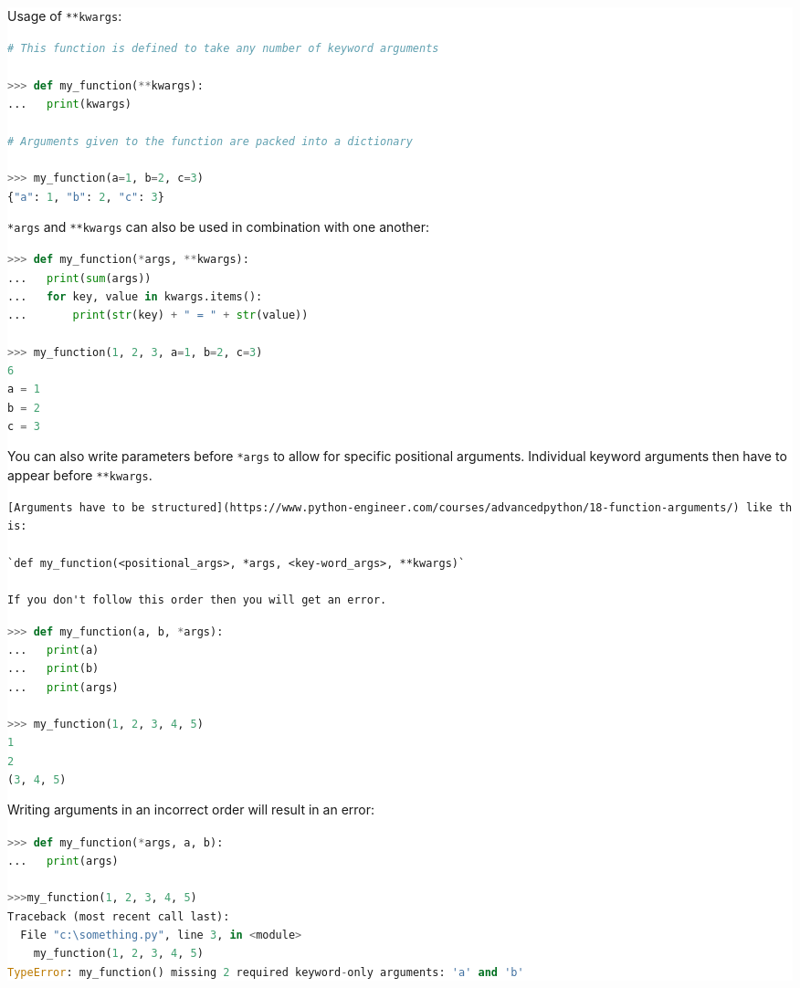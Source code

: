 Usage of `**kwargs`:

```python
# This function is defined to take any number of keyword arguments

>>> def my_function(**kwargs):
...   print(kwargs)

# Arguments given to the function are packed into a dictionary

>>> my_function(a=1, b=2, c=3)
{"a": 1, "b": 2, "c": 3}
```

`*args` and `**kwargs` can also be used in combination with one another:

```python
>>> def my_function(*args, **kwargs):
...   print(sum(args))
...   for key, value in kwargs.items():
...       print(str(key) + " = " + str(value))

>>> my_function(1, 2, 3, a=1, b=2, c=3)
6
a = 1
b = 2
c = 3
```

You can also write parameters before `*args` to allow for specific positional arguments.
Individual keyword arguments then have to appear before `**kwargs`.

~~~~exercism/caution
[Arguments have to be structured](https://www.python-engineer.com/courses/advancedpython/18-function-arguments/) like this:

`def my_function(<positional_args>, *args, <key-word_args>, **kwargs)`

If you don't follow this order then you will get an error.
~~~~

```python
>>> def my_function(a, b, *args):
...   print(a)
...   print(b)
...   print(args)

>>> my_function(1, 2, 3, 4, 5)
1
2
(3, 4, 5)
```

Writing arguments in an incorrect order will result in an error:

```python
>>> def my_function(*args, a, b):
...   print(args)

>>>my_function(1, 2, 3, 4, 5)
Traceback (most recent call last):
  File "c:\something.py", line 3, in <module>
    my_function(1, 2, 3, 4, 5)
TypeError: my_function() missing 2 required keyword-only arguments: 'a' and 'b'
```
